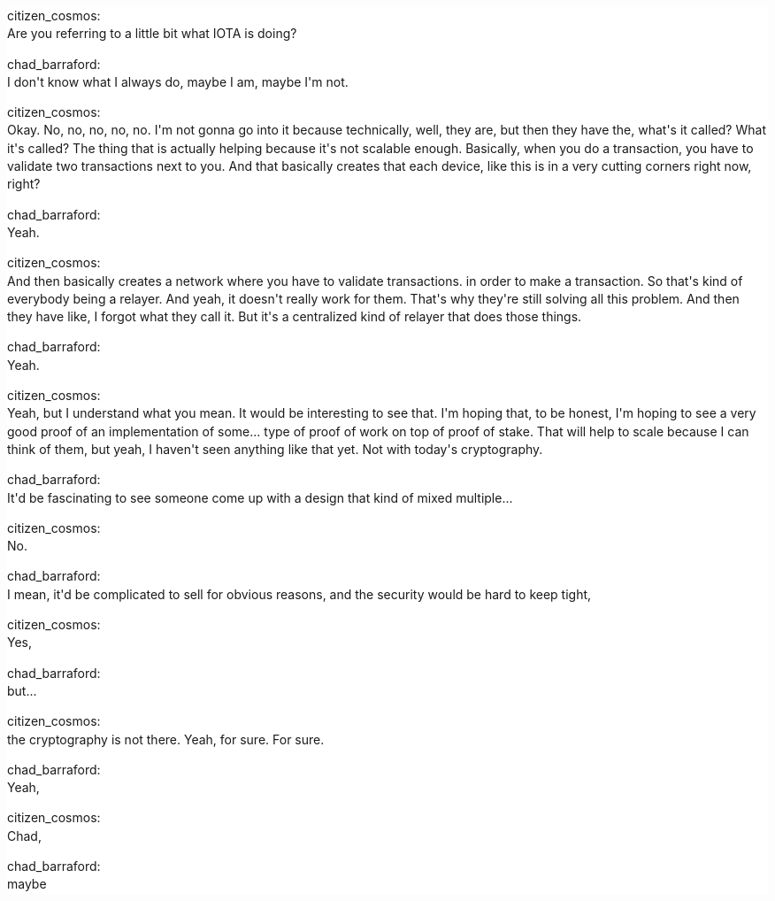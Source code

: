 citizen_cosmos:  
Are you referring to a little bit what IOTA is doing?

chad_barraford:  
I don't know what I always do, maybe I am, maybe I'm not.

citizen_cosmos:  
Okay. No, no, no, no, no. I'm not gonna go into it because technically, well, they are, but then they have the, what's it called? What it's called? The thing that is actually helping because it's not scalable enough. Basically, when you do a transaction, you have to validate two transactions next to you. And that basically creates that each device, like this is in a very cutting corners right now, right?

chad_barraford:  
Yeah.

citizen_cosmos:  
And then basically creates a network where you have to validate transactions. in order to make a transaction. So that's kind of everybody being a relayer. And yeah, it doesn't really work for them. That's why they're still solving all this problem. And then they have like, I forgot what they call it. But it's a centralized kind of relayer that does those things.

chad_barraford:  
Yeah.

citizen_cosmos:  
Yeah, but I understand what you mean. It would be interesting to see that. I'm hoping that, to be honest, I'm hoping to see a very good proof of an implementation of some... type of proof of work on top of proof of stake. That will help to scale because I can think of them, but yeah, I haven't seen anything like that yet. Not with today's cryptography.

chad_barraford:  
It'd be fascinating to see someone come up with a design that kind of mixed multiple...

citizen_cosmos:  
No.

chad_barraford:  
I mean, it'd be complicated to sell for obvious reasons, and the security would be hard to keep tight,

citizen_cosmos:  
Yes,

chad_barraford:  
but...

citizen_cosmos:  
the cryptography is not there. Yeah, for sure. For sure.

chad_barraford:  
Yeah,

citizen_cosmos:  
Chad,

chad_barraford:  
maybe
